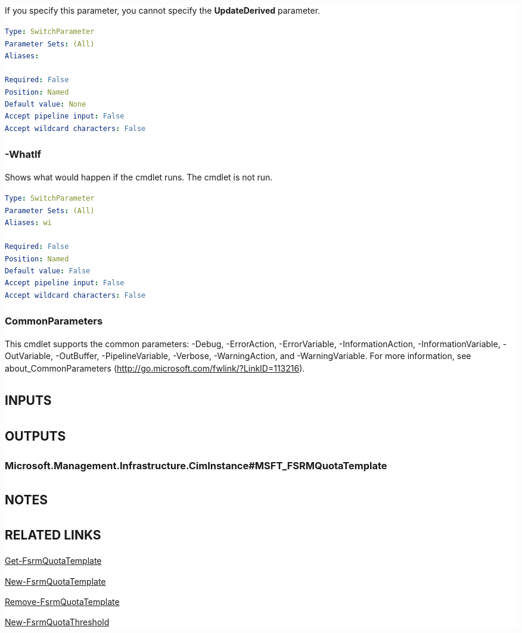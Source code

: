 If you specify this parameter, you cannot specify the **UpdateDerived** parameter.

```yaml
Type: SwitchParameter
Parameter Sets: (All)
Aliases: 

Required: False
Position: Named
Default value: None
Accept pipeline input: False
Accept wildcard characters: False
```

### -WhatIf
Shows what would happen if the cmdlet runs.
The cmdlet is not run.

```yaml
Type: SwitchParameter
Parameter Sets: (All)
Aliases: wi

Required: False
Position: Named
Default value: False
Accept pipeline input: False
Accept wildcard characters: False
```

### CommonParameters
This cmdlet supports the common parameters: -Debug, -ErrorAction, -ErrorVariable, -InformationAction, -InformationVariable, -OutVariable, -OutBuffer, -PipelineVariable, -Verbose, -WarningAction, and -WarningVariable. For more information, see about_CommonParameters (http://go.microsoft.com/fwlink/?LinkID=113216).

## INPUTS

## OUTPUTS

### Microsoft.Management.Infrastructure.CimInstance#MSFT_FSRMQuotaTemplate

## NOTES

## RELATED LINKS

[Get-FsrmQuotaTemplate](./Get-FsrmQuotaTemplate.md)

[New-FsrmQuotaTemplate](./New-FsrmQuotaTemplate.md)

[Remove-FsrmQuotaTemplate](./Remove-FsrmQuotaTemplate.md)

[New-FsrmQuotaThreshold](./New-FsrmQuotaThreshold.md)

